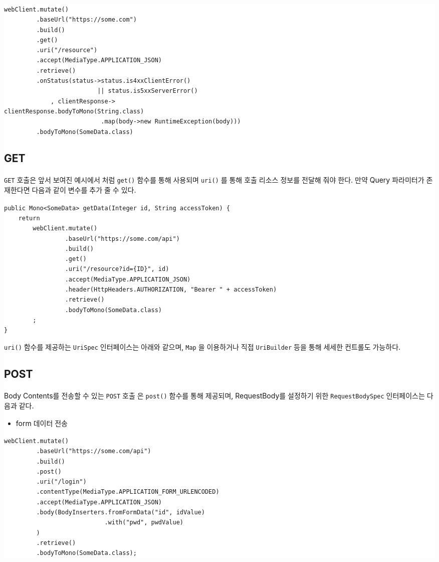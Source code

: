 ```
webClient.mutate()
         .baseUrl("https://some.com")
         .build()
         .get()
         .uri("/resource")
         .accept(MediaType.APPLICATION_JSON)
         .retrieve()
         .onStatus(status->status.is4xxClientError()
                          || status.is5xxServerError()
             , clientResponse->
clientResponse.bodyToMono(String.class)
                           .map(body->new RuntimeException(body)))
         .bodyToMono(SomeData.class)
```

## **GET**

`GET` 호출은 앞서 보여진 예시에서 처럼 `get()` 함수를 통해 사용되며 `uri()` 를 통해 호출 리소스 정보를 전달해 줘야 한다. 만약 Query 파라미터가 존재한다면 다음과 같이 변수를 추가 줄 수 있다.

```
public Mono<SomeData> getData(Integer id, String accessToken) {
    return
        webClient.mutate()
                 .baseUrl("https://some.com/api")
                 .build()
                 .get()
                 .uri("/resource?id={ID}", id)
                 .accept(MediaType.APPLICATION_JSON)
                 .header(HttpHeaders.AUTHORIZATION, "Bearer " + accessToken)
                 .retrieve()
                 .bodyToMono(SomeData.class)
        ;
}
```

`uri()` 함수를 제공하는 `UriSpec` 인터페이스는 아래와 같으며, `Map` 을 이용하거나 직접 `UriBuilder` 등을 통해 세세한 컨트롤도 가능하다.

## **POST**

Body Contents를 전송할 수 있는 `POST` 호출 은 `post()` 함수를 통해 제공되며, RequestBody를 설정하기 위한 `RequestBodySpec` 인터페이스는 다음과 같다.

- form 데이터 전송

```
webClient.mutate()
         .baseUrl("https://some.com/api")
         .build()
         .post()
         .uri("/login")
         .contentType(MediaType.APPLICATION_FORM_URLENCODED)
         .accept(MediaType.APPLICATION_JSON)
         .body(BodyInserters.fromFormData("id", idValue)
                            .with("pwd", pwdValue)
         )
         .retrieve()
         .bodyToMono(SomeData.class);
```
